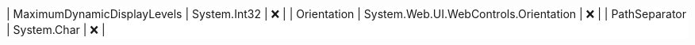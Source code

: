 | MaximumDynamicDisplayLevels | System.Int32 | ❌ |
| Orientation | System.Web.UI.WebControls.Orientation | ❌ |
| PathSeparator | System.Char | ❌ |
